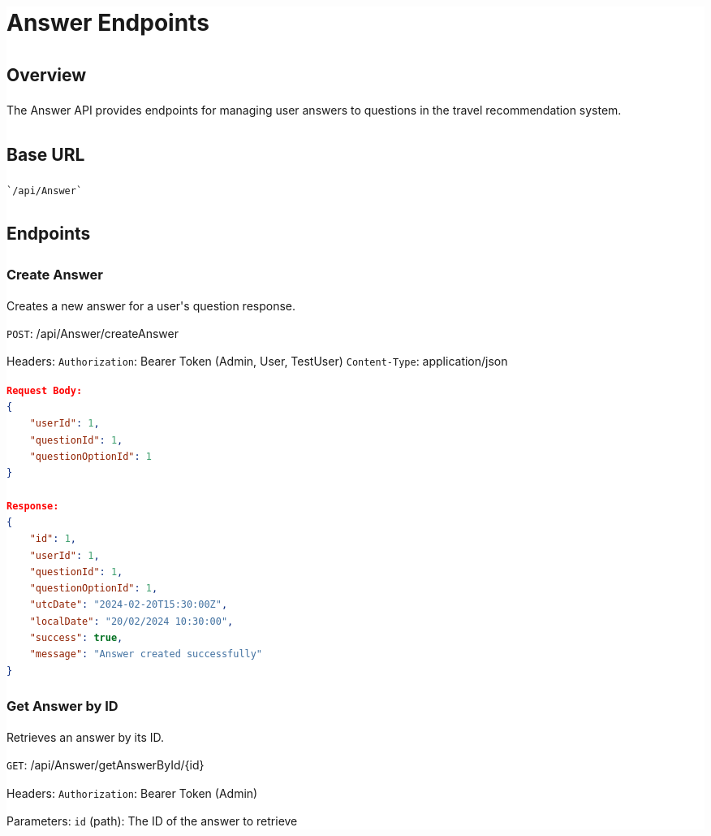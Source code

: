 # Answer Endpoints

## Overview
The Answer API provides endpoints for managing user answers to questions in the travel recommendation system.

## Base URL
    `/api/Answer`

## Endpoints

### Create Answer
Creates a new answer for a user's question response.

``POST``: /api/Answer/createAnswer

Headers:
    ``Authorization``: Bearer Token (Admin, User, TestUser)
    ``Content-Type``: application/json

```json
Request Body:
{
    "userId": 1,
    "questionId": 1,
    "questionOptionId": 1
}

Response: 
{
    "id": 1,
    "userId": 1,
    "questionId": 1,
    "questionOptionId": 1,
    "utcDate": "2024-02-20T15:30:00Z",
    "localDate": "20/02/2024 10:30:00",
    "success": true,
    "message": "Answer created successfully"
}
```
### Get Answer by ID
Retrieves an answer by its ID.

``GET``: /api/Answer/getAnswerById/{id}

Headers:
    ``Authorization``: Bearer Token (Admin)

Parameters:
    ``id`` (path): The ID of the answer to retrieve
